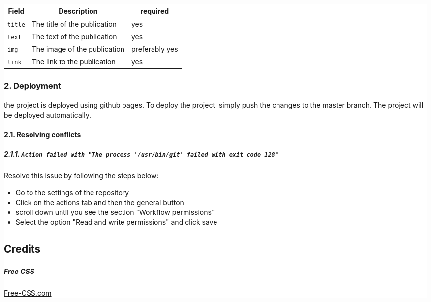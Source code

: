 
| Field | Description | required |
| --- | --- | --- |
| ```title``` | The title of the publication | yes |
| ```text``` | The text of the publication | yes |
| ```img``` | The image of the publication | preferably yes |
| ```link``` | The link to the publication | yes |

### 2. Deployment

the project is deployed using github pages. To deploy the project, simply push the changes to the master branch. The project will be deployed automatically.

#### 2.1. Resolving conflicts

##### 2.1.1. ```Action failed with "The process '/usr/bin/git' failed with exit code 128"```
Resolve this issue by following the steps below:
* Go to the settings of the repository
* Click on the actions tab and then the general button
* scroll down until you see the section "Workflow permissions"
* Select the option "Read and write permissions" and click save

## Credits
##### Free CSS 
<a href="https://www.free-css.com/assets/files/free-css-templates/preview/page234/interact/">Free-CSS.com </a>
